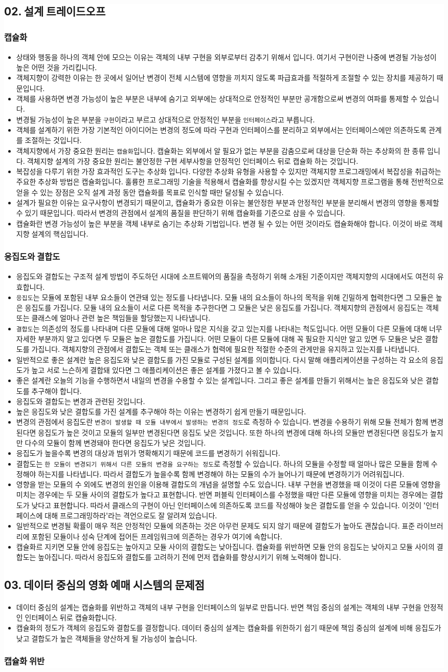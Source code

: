 ## 02. 설계 트레이드오프

### 캡슐화

- 상태와 행동을 하나의 객체 안에 모으는 이유는 객체의 내부 구현을 외부로부터 감추기 위해서 입니다. 여기서 구현이란 나중에 변경될 가능성이 높은 어떤 것을 가리킵니다.
- 객체지향이 강력한 이유는 한 곳에서 일어난 변경이 전체 시스템에 영향을 끼치지 않도록 파급효과를 적절하게 조절할 수 있는 장치를 제공하기 때문입니다.
- 객체를 사용하면 변경 가능성이 높은 부분은 내부에 숨기고 외부에는 상대적으로 안정적인 부분만 공개함으로써 변경의 여파를 통제할 수 있습니다.
- 변경될 가능성이 높은 부분을 `구현`이라고 부르고 상대적으로 안정적인 부분을 `인터페이스`라고 부릅니다.
- 객체를 설계하기 위한 가장 기본적인 아이디어는 변경의 정도에 따라 구현과 인터페이스를 분리하고 외부에서는 인터페이스에만 의존하도록 관계를 조절하는 것입니다.
- 객체지향에서 가장 중요한 원리는 `캡슐화`입니다. 캡슐화는 외부에서 알 필요가 없는 부분을 감춤으로써 대상을 단순화 하는 추상화의 한 종류 입니다. 객체지향 설계의 가장 중요한 원리는 불안정한 구현 세부사항을 안정적인 인터페이스 뒤로 캡슐화 하는 것입니다.
- 복잡성을 다루기 위한 가장 효과적인 도구는 추상화 입니다. 다양한 추상화 유형을 사용할 수 있지만 객체지향 프로그래밍에서 복잡성을 취급하는 주요한 추상화 방법은 캡슐화입니다. 훌륭한 프로그래밍 기술을 적용해서 캡슐화를 향상시킬 수는 있겠지만 객체지향 프로그램을 통해 전반적으로 얻을 수 있는 장점은 오직 설계 과정 동안 캡슐화를 목표로 인식할 때만 달성될 수 있습니다.
- 설계가 필요한 이유는 요구사항이 변경되기 때문이고, 캡슐화가 중요한 이유는 불안정한 부분과 안정적인 부분을 분리해서 변경의 영향을 통제할 수 있기 때문입니다. 따라서 변경의 관점에서 설계의 품질을 판단하기 위해 캡슐화를 기준으로 삼을 수 있습니다.
- 캡슐화란 변경 가능성이 높은 부분을 객체 내부로 숨기는 추상화 기법입니다. 변경 될 수 있는 어떤 것이라도 캡슐화해야 합니다. 이것이 바로 객체지향 설계의 핵심입니다.

### 응집도와 결합도

- 응집도와 결합도는 구조적 설계 방법이 주도하던 시대에 소프트웨어의 품질을 측정하기 위해 소개된 기준이지만 객체지향의 시대에서도 여전히 유효합니다.
- `응집도`는 모듈에 포함된 내부 요소들이 연관돼 있는 정도를 나타냅니다. 모듈 내의 요소들이 하나의 목적을 위해 긴밀하게 협력한다면 그 모듈은 높은 응집도를 가집니다. 모듈 내의 요소들이 서로 다른 목적을 추구한다면 그 모듈은 낮은 응집도를 가집니다. 객체지향의 관점에서 응집도는 객체 또는 클래스에 얼마나 관련 높은 책임들을 할당했는지 나타냅니다.
- `결합도`는 의존성의 정도를 나타내며 다른 모듈에 대해 얼마나 많은 지식을 갖고 있는지를 나타내는 척도입니다. 어떤 모듈이 다른 모듈에 대해 너무 자세한 부분까지 알고 있다면 두 모듈은 높은 결합도를 가집니다. 어떤 모듈이 다른 모듈에 대해 꼭 필요한 지식만 알고 있면 두 모듈은 낮은 결합도를 가집니다. 객체지향의 관점에서 결합도는 객체 또는 클래스가 협력에 필요한 적절한 수준의 관게만을 유지하고 있는지를 나타냅니다.
- 일반적으로 좋은 설계란 높은 응집도와 낮은 결합도를 가진 모듈로 구성된 설계를 의미합니다. 다시 말해 애플리케이션을 구성하는 각 요소의 응집도가 높고 서로 느슨하게 결합돼 있다면 그 애플리케이션은 좋은 설계를 가졌다고 볼 수 있습니다.
- 좋은 설계란 오늘의 기능을 수행하면서 내일의 변경을 수용할 수 있는 설계입니다. 그리고 좋은 설계를 만들기 위해서는 높은 응집도와 낮은 결합도를 추구해야 합니다.
- 응집도와 결합도는 변경과 관련된 것입니다.
- 높은 응집도와 낮은 결합도를 가진 설계를 추구해야 하는 이유는 변경하기 쉽게 만들기 때문입니다.
- 변경의 관점에서 응집도란 `변경이 발생할 때 모듈 내부에서 발생하는 변경의 정도`로 측정하 수 있습니다. 변경을 수용하기 위해 모듈 전체가 함께 변경된다면 응집도가 높은 것이고 모듈의 일부만 변경된다면 응집도 낮은 것입니다. 또한 하나의 변경에 대해 하나의 모듈만 변경된다면 응집도가 높지만 다수의 모듈이 함께 변경돼야 한다면 응집도가 낮은 것입니다.
- 응집도가 높을수록 변경의 대상과 범위가 명확해지기 때문에 코드를 변경하기 쉬워집니다.
- 결합도는 `한 모듈이 변경되기 위해서 다른 모듈의 변경을 요구하는 정도`로 측정할 수 있습니다. 하나의 모듈을 수정할 때 얼마나 많은 모듈을 함께 수정해야 하는지를 나타냅니다. 따라서 결합도가 높을수록 함께 변경해야 하는 모듈의 수가 늘어나기 때문에 변경하기가 어려워집니다.
- 영향을 받는 모듈의 수 외에도 변경의 원인을 이용해 결합도의 개념을 설명할 수도 있습니다. 내부 구현을 변경했을 때 이것이 다른 모듈에 영향을 미치는 경우에는 두 모듈 사이의 결합도가 높다고 표현합니다. 반면 퍼블릭 인터페이스를 수정했을 때만 다른 모듈에 영향을 미치는 경우에는 결합도가 낮다고 표현합니다. 따라서 클래스의 구현이 아닌 인터페이스에 의존하도록 코드를 작성해야 늦은 결합도를 얻을 수 있습니다. 이것이 '인터페이스에 대해 프로그래밍하라'라는 격언으로도 잘 알려져 있습니다.
- 일반적으로 변경될 확률이 매우 적은 안정적인 모듈에 의존하는 것은 아무런 문제도 되지 않기 때문에 결합도가 높아도 괜찮습니다. 표준 라이브러리에 포함된 모듈이나 성숙 단계에 접어든 프레임워크에 의존하는 경우가 여기에 속합니다.
- 캡슐화르 지키면 모듈 안에 응집도는 높아지고 모듈 사이의 결합도는 낮아집니다. 캡슐화를 위반하면 모듈 안의 응집도는 낮아지고 모듈 사이의 결합도는 높아집니다. 따라서 응집도와 결합도를 고려하기 전에 먼저 캡슐화를 향상시키기 위해 노력해야 합니다.

## 03. 데이터 중심의 영화 예매 시스템의 문제점

- 데이터 중심의 설계는 캡슐화를 위반하고 객체의 내부 구현을 인터페이스의 일부로 만듭니다. 반면 책임 중심의 설계는 객체의 내부 구현을 안정적인 인터페이스 뒤로 캡슐화합니다.
- 캡슐화의 정도가 객체의 응집도와 결합도를 결정합니다. 데이터 중심의 설계는 캡슐화를 위한하기 쉽기 때문에 책임 중심의 설계에 비해 응집도가 낮고 결합도가 높은 객체들을 양산하게 될 가능성이 높습니다.

### 캡슐화 위반
